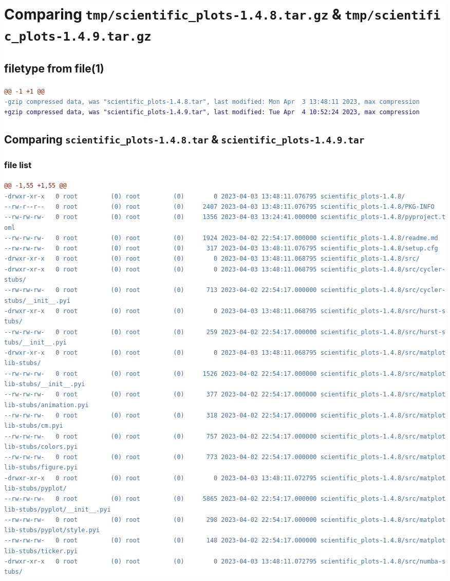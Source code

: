 # Comparing `tmp/scientific_plots-1.4.8.tar.gz` & `tmp/scientific_plots-1.4.9.tar.gz`

## filetype from file(1)

```diff
@@ -1 +1 @@
-gzip compressed data, was "scientific_plots-1.4.8.tar", last modified: Mon Apr  3 13:48:11 2023, max compression
+gzip compressed data, was "scientific_plots-1.4.9.tar", last modified: Tue Apr  4 10:52:24 2023, max compression
```

## Comparing `scientific_plots-1.4.8.tar` & `scientific_plots-1.4.9.tar`

### file list

```diff
@@ -1,55 +1,55 @@
-drwxr-xr-x   0 root         (0) root         (0)        0 2023-04-03 13:48:11.076795 scientific_plots-1.4.8/
--rw-r--r--   0 root         (0) root         (0)     2407 2023-04-03 13:48:11.076795 scientific_plots-1.4.8/PKG-INFO
--rw-rw-rw-   0 root         (0) root         (0)     1356 2023-04-03 13:24:41.000000 scientific_plots-1.4.8/pyproject.toml
--rw-rw-rw-   0 root         (0) root         (0)     1924 2023-04-02 22:54:17.000000 scientific_plots-1.4.8/readme.md
--rw-rw-rw-   0 root         (0) root         (0)      317 2023-04-03 13:48:11.076795 scientific_plots-1.4.8/setup.cfg
-drwxr-xr-x   0 root         (0) root         (0)        0 2023-04-03 13:48:11.068795 scientific_plots-1.4.8/src/
-drwxr-xr-x   0 root         (0) root         (0)        0 2023-04-03 13:48:11.068795 scientific_plots-1.4.8/src/cycler-stubs/
--rw-rw-rw-   0 root         (0) root         (0)      713 2023-04-02 22:54:17.000000 scientific_plots-1.4.8/src/cycler-stubs/__init__.pyi
-drwxr-xr-x   0 root         (0) root         (0)        0 2023-04-03 13:48:11.068795 scientific_plots-1.4.8/src/hurst-stubs/
--rw-rw-rw-   0 root         (0) root         (0)      259 2023-04-02 22:54:17.000000 scientific_plots-1.4.8/src/hurst-stubs/__init__.pyi
-drwxr-xr-x   0 root         (0) root         (0)        0 2023-04-03 13:48:11.068795 scientific_plots-1.4.8/src/matplotlib-stubs/
--rw-rw-rw-   0 root         (0) root         (0)     1526 2023-04-02 22:54:17.000000 scientific_plots-1.4.8/src/matplotlib-stubs/__init__.pyi
--rw-rw-rw-   0 root         (0) root         (0)      377 2023-04-02 22:54:17.000000 scientific_plots-1.4.8/src/matplotlib-stubs/animation.pyi
--rw-rw-rw-   0 root         (0) root         (0)      318 2023-04-02 22:54:17.000000 scientific_plots-1.4.8/src/matplotlib-stubs/cm.pyi
--rw-rw-rw-   0 root         (0) root         (0)      757 2023-04-02 22:54:17.000000 scientific_plots-1.4.8/src/matplotlib-stubs/colors.pyi
--rw-rw-rw-   0 root         (0) root         (0)      773 2023-04-02 22:54:17.000000 scientific_plots-1.4.8/src/matplotlib-stubs/figure.pyi
-drwxr-xr-x   0 root         (0) root         (0)        0 2023-04-03 13:48:11.072795 scientific_plots-1.4.8/src/matplotlib-stubs/pyplot/
--rw-rw-rw-   0 root         (0) root         (0)     5865 2023-04-02 22:54:17.000000 scientific_plots-1.4.8/src/matplotlib-stubs/pyplot/__init__.pyi
--rw-rw-rw-   0 root         (0) root         (0)      298 2023-04-02 22:54:17.000000 scientific_plots-1.4.8/src/matplotlib-stubs/pyplot/style.pyi
--rw-rw-rw-   0 root         (0) root         (0)      148 2023-04-02 22:54:17.000000 scientific_plots-1.4.8/src/matplotlib-stubs/ticker.pyi
-drwxr-xr-x   0 root         (0) root         (0)        0 2023-04-03 13:48:11.072795 scientific_plots-1.4.8/src/numba-stubs/
```
